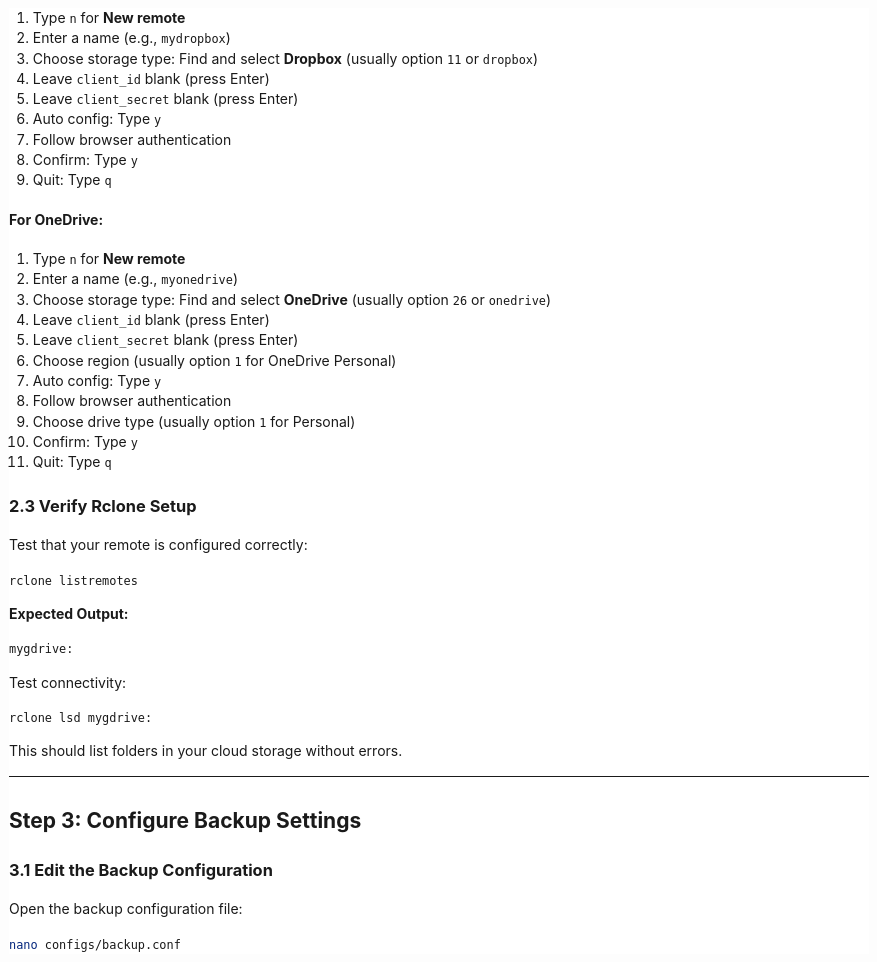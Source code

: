 1. Type `n` for **New remote**
2. Enter a name (e.g., `mydropbox`)
3. Choose storage type: Find and select **Dropbox** (usually option `11` or `dropbox`)
4. Leave `client_id` blank (press Enter)
5. Leave `client_secret` blank (press Enter)
6. Auto config: Type `y`
7. Follow browser authentication
8. Confirm: Type `y`
9. Quit: Type `q`

#### For OneDrive:

1. Type `n` for **New remote**
2. Enter a name (e.g., `myonedrive`)
3. Choose storage type: Find and select **OneDrive** (usually option `26` or `onedrive`)
4. Leave `client_id` blank (press Enter)
5. Leave `client_secret` blank (press Enter)
6. Choose region (usually option `1` for OneDrive Personal)
7. Auto config: Type `y`
8. Follow browser authentication
9. Choose drive type (usually option `1` for Personal)
10. Confirm: Type `y`
11. Quit: Type `q`

### 2.3 Verify Rclone Setup

Test that your remote is configured correctly:

```bash
rclone listremotes
```

**Expected Output:**

```
mygdrive:
```

Test connectivity:

```bash
rclone lsd mygdrive:
```

This should list folders in your cloud storage without errors.

---

## Step 3: Configure Backup Settings

### 3.1 Edit the Backup Configuration

Open the backup configuration file:

```bash
nano configs/backup.conf
```
